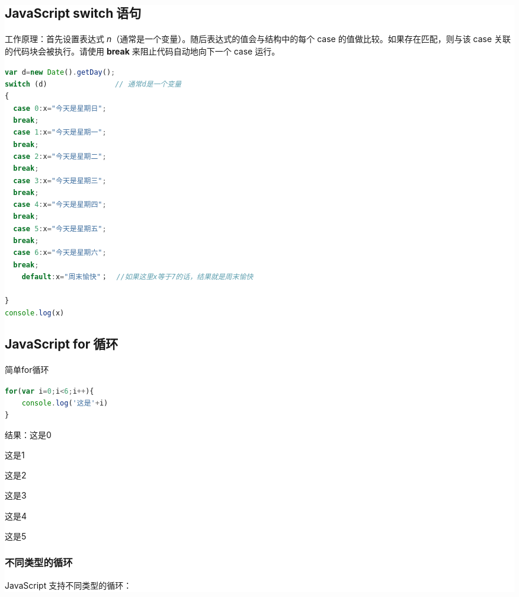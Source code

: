 ## JavaScript switch 语句

工作原理：首先设置表达式 *n*（通常是一个变量）。随后表达式的值会与结构中的每个 case 的值做比较。如果存在匹配，则与该 case 关联的代码块会被执行。请使用 **break** 来阻止代码自动地向下一个 case 运行。

```js
var d=new Date().getDay(); 
switch (d)                // 通常d是一个变量
{ 
  case 0:x="今天是星期日";     
  break; 
  case 1:x="今天是星期一"; 
  break; 
  case 2:x="今天是星期二"; 
  break; 
  case 3:x="今天是星期三"; 
  break; 
  case 4:x="今天是星期四"; 
  break; 
  case 5:x="今天是星期五"; 
  break; 
  case 6:x="今天是星期六"; 
  break; 
    default:x="周末愉快"；  //如果这里x等于7的话，结果就是周末愉快
        
}
console.log(x)
```

## JavaScript for 循环

简单for循环

```js
for(var i=0;i<6;i++){
    console.log('这是'+i)
}
```

结果：这是0

这是1

这是2

这是3

这是4

这是5

### 不同类型的循环

JavaScript 支持不同类型的循环：
